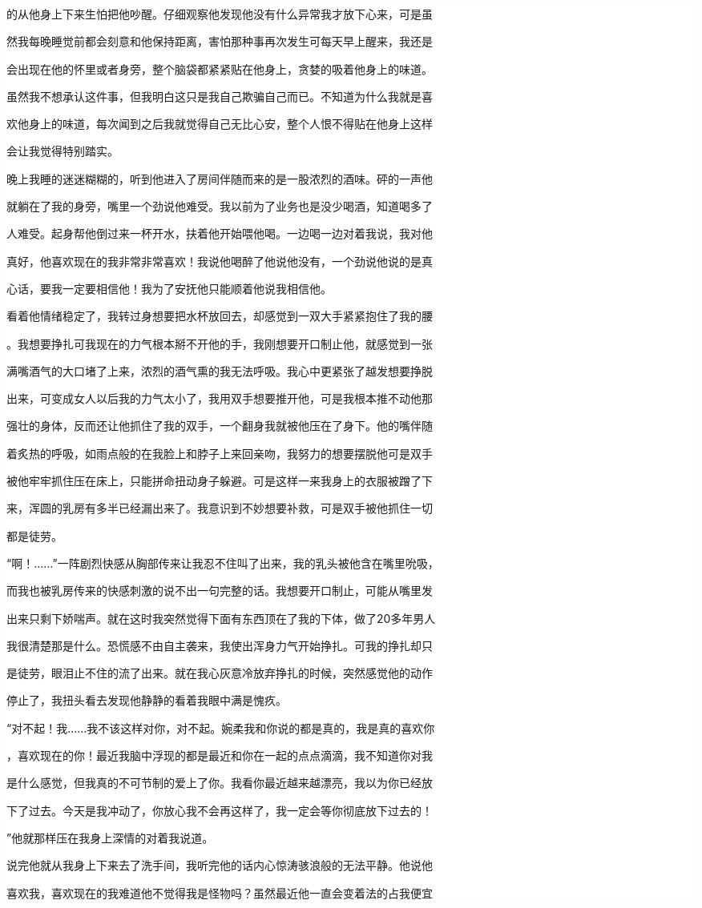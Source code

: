 的从他身上下来生怕把他吵醒。仔细观察他发现他没有什么异常我才放下心来，可是虽

然我每晚睡觉前都会刻意和他保持距离，害怕那种事再次发生可每天早上醒来，我还是

会出现在他的怀里或者身旁，整个脑袋都紧紧贴在他身上，贪婪的吸着他身上的味道。

虽然我不想承认这件事，但我明白这只是我自己欺骗自己而已。不知道为什么我就是喜

欢他身上的味道，每次闻到之后我就觉得自己无比心安，整个人恨不得贴在他身上这样

会让我觉得特别踏实。

晚上我睡的迷迷糊糊的，听到他进入了房间伴随而来的是一股浓烈的酒味。砰的一声他

就躺在了我的身旁，嘴里一个劲说他难受。我以前为了业务也是没少喝酒，知道喝多了

人难受。起身帮他倒过来一杯开水，扶着他开始喂他喝。一边喝一边对着我说，我对他

真好，他喜欢现在的我非常非常喜欢！我说他喝醉了他说他没有，一个劲说他说的是真

心话，要我一定要相信他！我为了安抚他只能顺着他说我相信他。

看着他情绪稳定了，我转过身想要把水杯放回去，却感觉到一双大手紧紧抱住了我的腰

。我想要挣扎可我现在的力气根本掰不开他的手，我刚想要开口制止他，就感觉到一张

满嘴酒气的大口堵了上来，浓烈的酒气熏的我无法呼吸。我心中更紧张了越发想要挣脱

出来，可变成女人以后我的力气太小了，我用双手想要推开他，可是我根本推不动他那

强壮的身体，反而还让他抓住了我的双手，一个翻身我就被他压在了身下。他的嘴伴随

着炙热的呼吸，如雨点般的在我脸上和脖子上来回亲吻，我努力的想要摆脱他可是双手

被他牢牢抓住压在床上，只能拼命扭动身子躲避。可是这样一来我身上的衣服被蹭了下

来，浑圆的乳房有多半已经漏出来了。我意识到不妙想要补救，可是双手被他抓住一切

都是徒劳。

“啊！……”一阵剧烈快感从胸部传来让我忍不住叫了出来，我的乳头被他含在嘴里吮吸，

而我也被乳房传来的快感刺激的说不出一句完整的话。我想要开口制止，可能从嘴里发

出来只剩下娇喘声。就在这时我突然觉得下面有东西顶在了我的下体，做了20多年男人

我很清楚那是什么。恐慌感不由自主袭来，我使出浑身力气开始挣扎。可我的挣扎却只

是徒劳，眼泪止不住的流了出来。就在我心灰意冷放弃挣扎的时候，突然感觉他的动作

停止了，我扭头看去发现他静静的看着我眼中满是愧疚。

“对不起！我……我不该这样对你，对不起。婉柔我和你说的都是真的，我是真的喜欢你

，喜欢现在的你！最近我脑中浮现的都是最近和你在一起的点点滴滴，我不知道你对我

是什么感觉，但我真的不可节制的爱上了你。我看你最近越来越漂亮，我以为你已经放

下了过去。今天是我冲动了，你放心我不会再这样了，我一定会等你彻底放下过去的！

”他就那样压在我身上深情的对着我说道。

说完他就从我身上下来去了洗手间，我听完他的话内心惊涛骇浪般的无法平静。他说他

喜欢我，喜欢现在的我难道他不觉得我是怪物吗？虽然最近他一直会变着法的占我便宜
